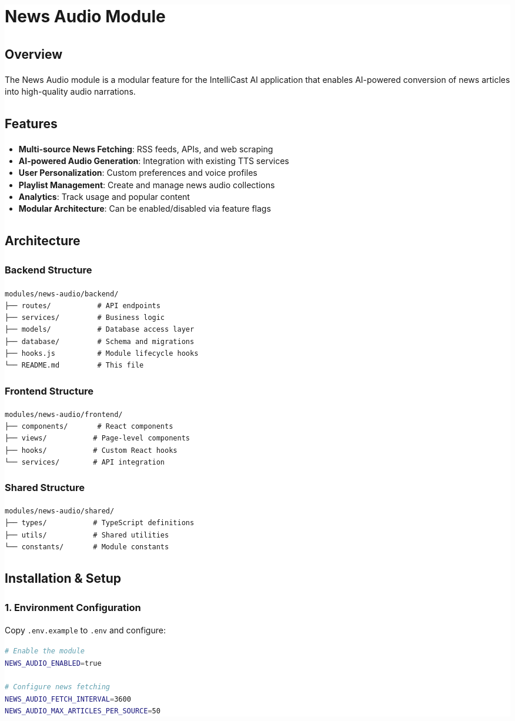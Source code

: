 # News Audio Module

## Overview
The News Audio module is a modular feature for the IntelliCast AI application that enables AI-powered conversion of news articles into high-quality audio narrations.

## Features
- **Multi-source News Fetching**: RSS feeds, APIs, and web scraping
- **AI-powered Audio Generation**: Integration with existing TTS services
- **User Personalization**: Custom preferences and voice profiles
- **Playlist Management**: Create and manage news audio collections
- **Analytics**: Track usage and popular content
- **Modular Architecture**: Can be enabled/disabled via feature flags

## Architecture

### Backend Structure
```
modules/news-audio/backend/
├── routes/           # API endpoints
├── services/         # Business logic
├── models/           # Database access layer
├── database/         # Schema and migrations
├── hooks.js          # Module lifecycle hooks
└── README.md         # This file
```

### Frontend Structure
```
modules/news-audio/frontend/
├── components/       # React components
├── views/           # Page-level components
├── hooks/           # Custom React hooks
└── services/        # API integration
```

### Shared Structure
```
modules/news-audio/shared/
├── types/           # TypeScript definitions
├── utils/           # Shared utilities
└── constants/       # Module constants
```

## Installation & Setup

### 1. Environment Configuration
Copy `.env.example` to `.env` and configure:
```bash
# Enable the module
NEWS_AUDIO_ENABLED=true

# Configure news fetching
NEWS_AUDIO_FETCH_INTERVAL=3600
NEWS_AUDIO_MAX_ARTICLES_PER_SOURCE=50
```
